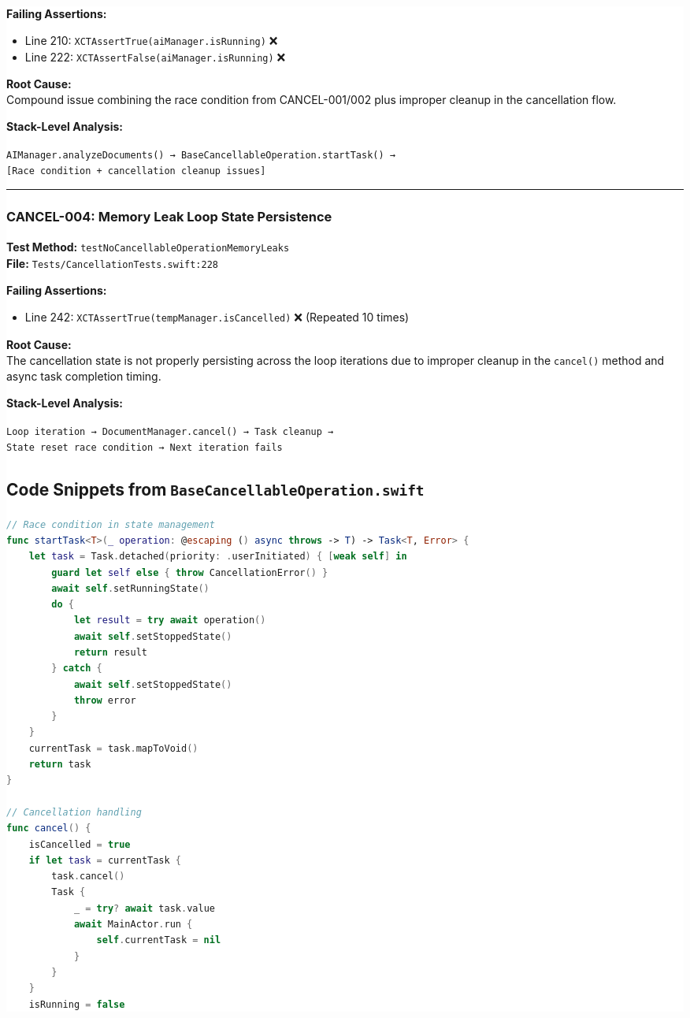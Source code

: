 **Failing Assertions:**
- Line 210: `XCTAssertTrue(aiManager.isRunning)` ❌
- Line 222: `XCTAssertFalse(aiManager.isRunning)` ❌

**Root Cause:**  
Compound issue combining the race condition from CANCEL-001/002 plus improper cleanup in the cancellation flow.

**Stack-Level Analysis:**
```
AIManager.analyzeDocuments() → BaseCancellableOperation.startTask() →
[Race condition + cancellation cleanup issues]
```

---

### CANCEL-004: Memory Leak Loop State Persistence
**Test Method:** `testNoCancellableOperationMemoryLeaks`  
**File:** `Tests/CancellationTests.swift:228`  

**Failing Assertions:**  
- Line 242: `XCTAssertTrue(tempManager.isCancelled)` ❌ (Repeated 10 times)

**Root Cause:**  
The cancellation state is not properly persisting across the loop iterations due to improper cleanup in the `cancel()` method and async task completion timing.

**Stack-Level Analysis:**
```
Loop iteration → DocumentManager.cancel() → Task cleanup → 
State reset race condition → Next iteration fails
```

## Code Snippets from `BaseCancellableOperation.swift`
```swift
// Race condition in state management
func startTask<T>(_ operation: @escaping () async throws -> T) -> Task<T, Error> {
    let task = Task.detached(priority: .userInitiated) { [weak self] in
        guard let self else { throw CancellationError() }
        await self.setRunningState()
        do {
            let result = try await operation()
            await self.setStoppedState()
            return result
        } catch {
            await self.setStoppedState()
            throw error
        }
    }
    currentTask = task.mapToVoid()
    return task
}

// Cancellation handling
func cancel() {
    isCancelled = true
    if let task = currentTask {
        task.cancel()
        Task {
            _ = try? await task.value
            await MainActor.run {
                self.currentTask = nil
            }
        }
    }
    isRunning = false
```